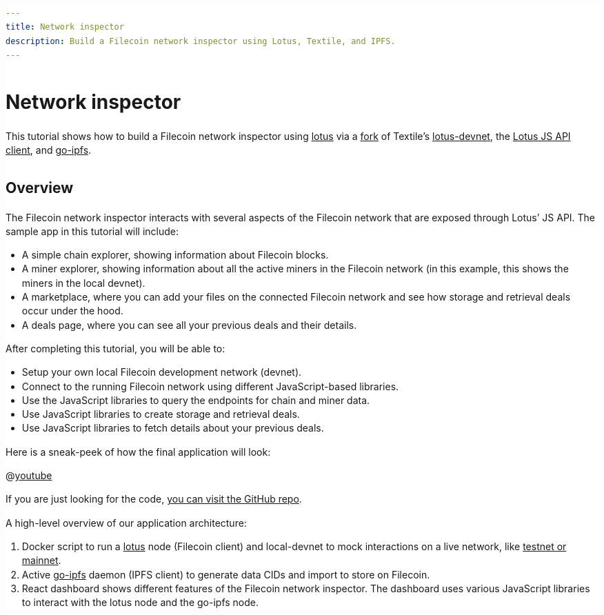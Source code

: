 ```yaml
---
title: Network inspector
description: Build a Filecoin network inspector using Lotus, Textile, and IPFS.
---
```


# Network inspector

This tutorial shows how to build a Filecoin network inspector using [lotus](https://github.com/filecoin-project/lotus/) via a [fork](https://github.com/filecoin-shipyard/lotus-devnet) of Textile’s [lotus-devnet](https://github.com/textileio/lotus-devnet), the [Lotus JS API client](https://github.com/filecoin-shipyard/js-lotus-client), and [go-ipfs](https://github.com/ipfs/go-ipfs/).

## Overview

The Filecoin network inspector interacts with several aspects of the Filecoin network that are exposed through Lotus’ JS API. The sample app in this tutorial will include:

- A simple chain explorer, showing information about Filecoin blocks.
- A miner explorer, showing information about all the active miners in the Filecoin network (in this example, this shows the miners in the local devnet).
- A marketplace, where you can add your files on the connected Filecoin network and see how storage and retrieval deals occur under the hood.
- A deals page, where you can see all your previous deals and their details.

After completing this tutorial, you will be able to:

- Setup your own local Filecoin development network (devnet).
- Connect to the running Filecoin network using different JavaScript-based libraries.
- Use the JavaScript libraries to query the endpoints for chain and miner data.
- Use JavaScript libraries to create storage and retrieval deals.
- Use JavaScript libraries to fetch details about your previous deals.

Here is a sneak-peek of how the final application will look:

@[youtube](https://youtu.be/lkx2Z3T649Y)

If you are just looking for the code, [you can visit the GitHub repo](https://github.com/filecoin-shipyard/filecoin-network-inspector/).

A high-level overview of our application architecture:

1. Docker script to run a [lotus](https://github.com/filecoin-project/lotus) node (Filecoin client) and local-devnet to mock interactions on a live network, like [testnet or mainnet](https://docs.filecoin.io/build/start-building/interacting-with-the-network/).
2. Active [go-ipfs](https://github.com/ipfs/go-ipfs/) daemon (IPFS client) to generate data CIDs and import to store on Filecoin.
3. React dashboard shows different features of the Filecoin network inspector. The dashboard uses various JavaScript libraries to interact with the lotus node and the go-ipfs node.
